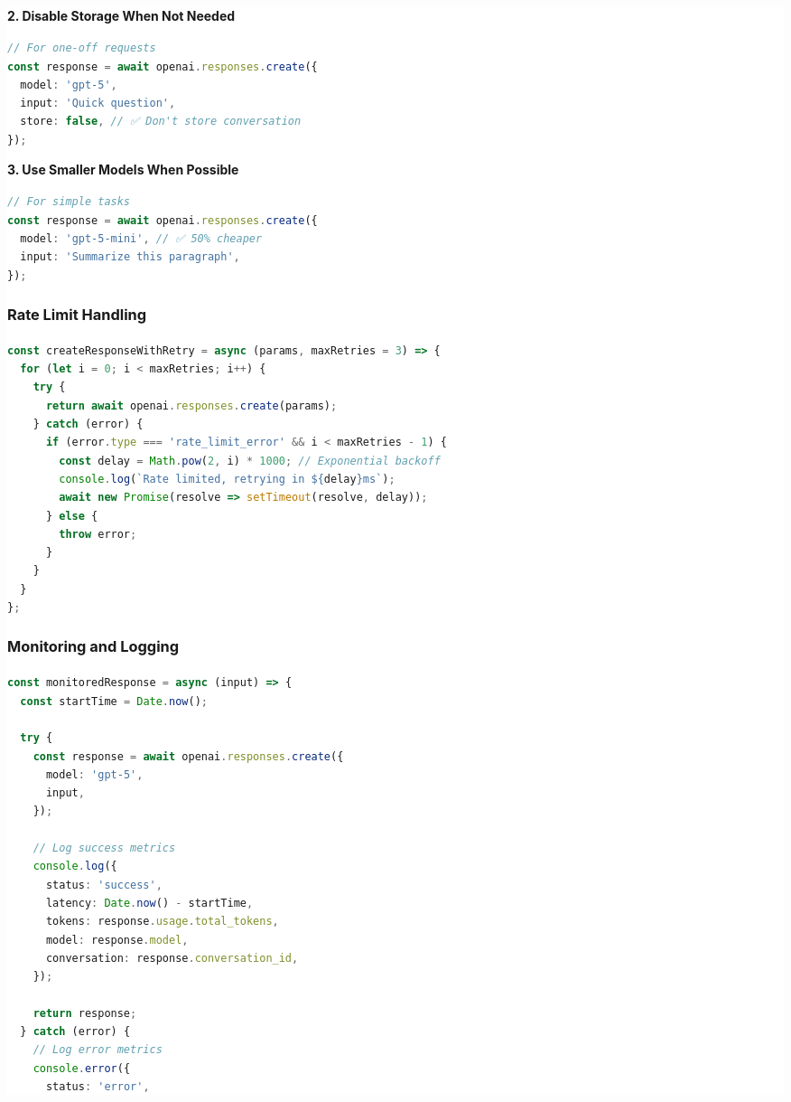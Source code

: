 
**2. Disable Storage When Not Needed**
```typescript
// For one-off requests
const response = await openai.responses.create({
  model: 'gpt-5',
  input: 'Quick question',
  store: false, // ✅ Don't store conversation
});
```

**3. Use Smaller Models When Possible**
```typescript
// For simple tasks
const response = await openai.responses.create({
  model: 'gpt-5-mini', // ✅ 50% cheaper
  input: 'Summarize this paragraph',
});
```

### Rate Limit Handling

```typescript
const createResponseWithRetry = async (params, maxRetries = 3) => {
  for (let i = 0; i < maxRetries; i++) {
    try {
      return await openai.responses.create(params);
    } catch (error) {
      if (error.type === 'rate_limit_error' && i < maxRetries - 1) {
        const delay = Math.pow(2, i) * 1000; // Exponential backoff
        console.log(`Rate limited, retrying in ${delay}ms`);
        await new Promise(resolve => setTimeout(resolve, delay));
      } else {
        throw error;
      }
    }
  }
};
```

### Monitoring and Logging

```typescript
const monitoredResponse = async (input) => {
  const startTime = Date.now();

  try {
    const response = await openai.responses.create({
      model: 'gpt-5',
      input,
    });

    // Log success metrics
    console.log({
      status: 'success',
      latency: Date.now() - startTime,
      tokens: response.usage.total_tokens,
      model: response.model,
      conversation: response.conversation_id,
    });

    return response;
  } catch (error) {
    // Log error metrics
    console.error({
      status: 'error',
```